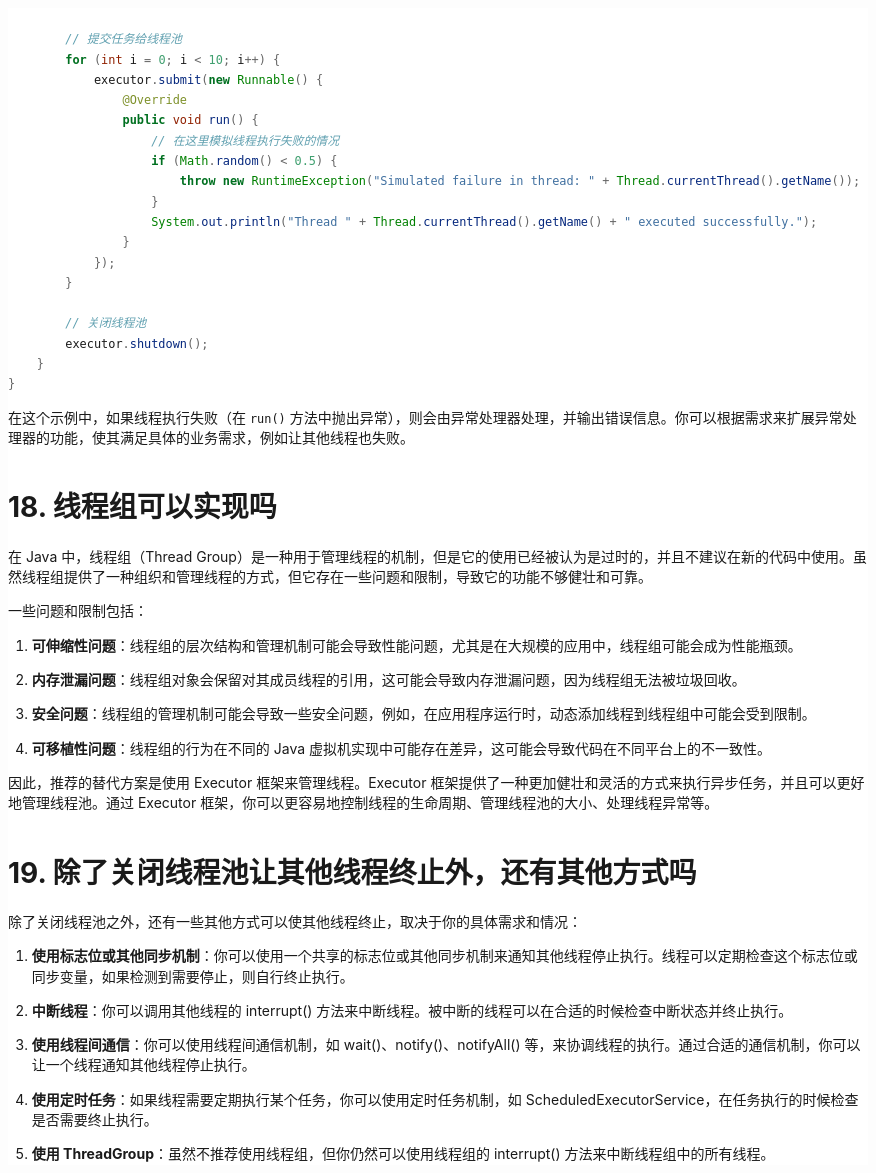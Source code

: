 ```java

        // 提交任务给线程池
        for (int i = 0; i < 10; i++) {
            executor.submit(new Runnable() {
                @Override
                public void run() {
                    // 在这里模拟线程执行失败的情况
                    if (Math.random() < 0.5) {
                        throw new RuntimeException("Simulated failure in thread: " + Thread.currentThread().getName());
                    }
                    System.out.println("Thread " + Thread.currentThread().getName() + " executed successfully.");
                }
            });
        }

        // 关闭线程池
        executor.shutdown();
    }
}
```

在这个示例中，如果线程执行失败（在 `run()` 方法中抛出异常），则会由异常处理器处理，并输出错误信息。你可以根据需求来扩展异常处理器的功能，使其满足具体的业务需求，例如让其他线程也失败。   

# 18. 线程组可以实现吗   
在 Java 中，线程组（Thread Group）是一种用于管理线程的机制，但是它的使用已经被认为是过时的，并且不建议在新的代码中使用。虽然线程组提供了一种组织和管理线程的方式，但它存在一些问题和限制，导致它的功能不够健壮和可靠。

一些问题和限制包括：

1. **可伸缩性问题**：线程组的层次结构和管理机制可能会导致性能问题，尤其是在大规模的应用中，线程组可能会成为性能瓶颈。

2. **内存泄漏问题**：线程组对象会保留对其成员线程的引用，这可能会导致内存泄漏问题，因为线程组无法被垃圾回收。

3. **安全问题**：线程组的管理机制可能会导致一些安全问题，例如，在应用程序运行时，动态添加线程到线程组中可能会受到限制。

4. **可移植性问题**：线程组的行为在不同的 Java 虚拟机实现中可能存在差异，这可能会导致代码在不同平台上的不一致性。

因此，推荐的替代方案是使用 Executor 框架来管理线程。Executor 框架提供了一种更加健壮和灵活的方式来执行异步任务，并且可以更好地管理线程池。通过 Executor 框架，你可以更容易地控制线程的生命周期、管理线程池的大小、处理线程异常等。   

# 19. 除了关闭线程池让其他线程终止外，还有其他方式吗   
除了关闭线程池之外，还有一些其他方式可以使其他线程终止，取决于你的具体需求和情况：

1. **使用标志位或其他同步机制**：你可以使用一个共享的标志位或其他同步机制来通知其他线程停止执行。线程可以定期检查这个标志位或同步变量，如果检测到需要停止，则自行终止执行。

2. **中断线程**：你可以调用其他线程的 interrupt() 方法来中断线程。被中断的线程可以在合适的时候检查中断状态并终止执行。

3. **使用线程间通信**：你可以使用线程间通信机制，如 wait()、notify()、notifyAll() 等，来协调线程的执行。通过合适的通信机制，你可以让一个线程通知其他线程停止执行。

4. **使用定时任务**：如果线程需要定期执行某个任务，你可以使用定时任务机制，如 ScheduledExecutorService，在任务执行的时候检查是否需要终止执行。

5. **使用 ThreadGroup**：虽然不推荐使用线程组，但你仍然可以使用线程组的 interrupt() 方法来中断线程组中的所有线程。
